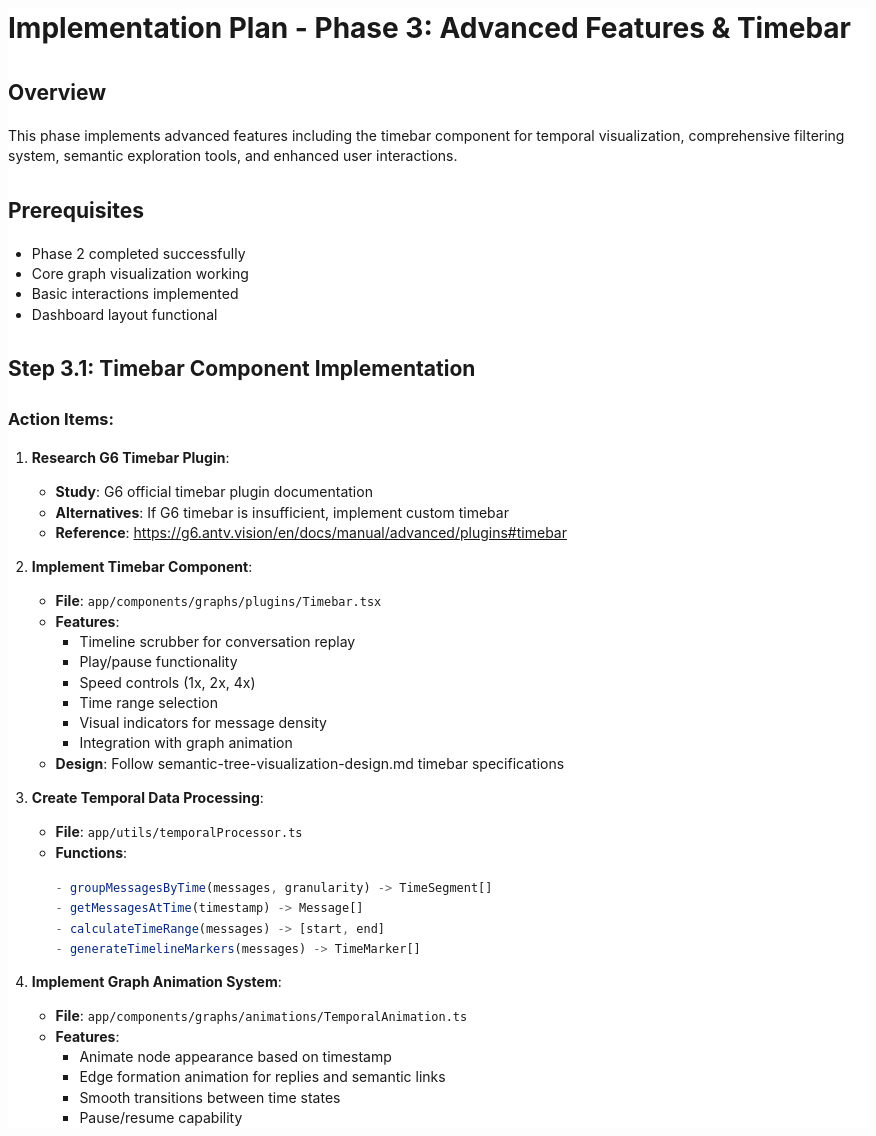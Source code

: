 # Implementation Plan - Phase 3: Advanced Features & Timebar

## Overview
This phase implements advanced features including the timebar component for temporal visualization, comprehensive filtering system, semantic exploration tools, and enhanced user interactions.

## Prerequisites
- Phase 2 completed successfully
- Core graph visualization working
- Basic interactions implemented
- Dashboard layout functional

## Step 3.1: Timebar Component Implementation

### Action Items:
1. **Research G6 Timebar Plugin**:
   - **Study**: G6 official timebar plugin documentation
   - **Alternatives**: If G6 timebar is insufficient, implement custom timebar
   - **Reference**: https://g6.antv.vision/en/docs/manual/advanced/plugins#timebar

2. **Implement Timebar Component**:
   - **File**: `app/components/graphs/plugins/Timebar.tsx`
   - **Features**:
     - Timeline scrubber for conversation replay
     - Play/pause functionality
     - Speed controls (1x, 2x, 4x)
     - Time range selection
     - Visual indicators for message density
     - Integration with graph animation
   - **Design**: Follow semantic-tree-visualization-design.md timebar specifications

3. **Create Temporal Data Processing**:
   - **File**: `app/utils/temporalProcessor.ts`
   - **Functions**:
     ```typescript
     - groupMessagesByTime(messages, granularity) -> TimeSegment[]
     - getMessagesAtTime(timestamp) -> Message[]
     - calculateTimeRange(messages) -> [start, end]
     - generateTimelineMarkers(messages) -> TimeMarker[]
     ```

4. **Implement Graph Animation System**:
   - **File**: `app/components/graphs/animations/TemporalAnimation.ts`
   - **Features**:
     - Animate node appearance based on timestamp
     - Edge formation animation for replies and semantic links
     - Smooth transitions between time states
     - Pause/resume capability
